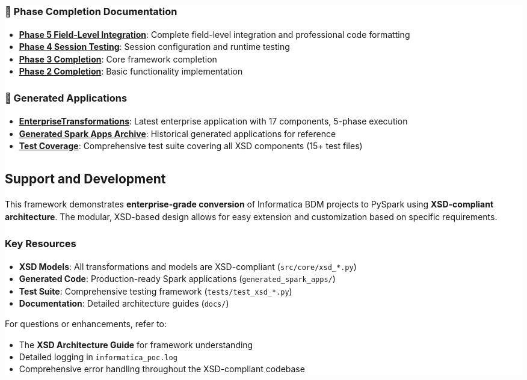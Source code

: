 ### **🔬 Phase Completion Documentation**
- **[Phase 5 Field-Level Integration](docs/testing/PHASE_5_FIELD_LEVEL_INTEGRATION_SUMMARY.md)**: Complete field-level integration and professional code formatting
- **[Phase 4 Session Testing](docs/testing/PHASE_4_SESSION_TESTING_SUMMARY.md)**: Session configuration and runtime testing
- **[Phase 3 Completion](docs/testing/PHASE_3_COMPLETION_SUMMARY.md)**: Core framework completion
- **[Phase 2 Completion](docs/testing/PHASE_2_COMPLETION_SUMMARY.md)**: Basic functionality implementation

### **🎯 Generated Applications**
- **[EnterpriseTransformations](generated_spark_apps/EnterpriseTransformations/)**: Latest enterprise application with 17 components, 5-phase execution
- **[Generated Spark Apps Archive](generated_spark_apps/)**: Historical generated applications for reference
- **[Test Coverage](tests/)**: Comprehensive test suite covering all XSD components (15+ test files)

## Support and Development

This framework demonstrates **enterprise-grade conversion** of Informatica BDM projects to PySpark using **XSD-compliant architecture**. The modular, XSD-based design allows for easy extension and customization based on specific requirements.

### **Key Resources**
- **XSD Models**: All transformations and models are XSD-compliant (`src/core/xsd_*.py`)
- **Generated Code**: Production-ready Spark applications (`generated_spark_apps/`)
- **Test Suite**: Comprehensive testing framework (`tests/test_xsd_*.py`)
- **Documentation**: Detailed architecture guides (`docs/`)

For questions or enhancements, refer to:
- The **XSD Architecture Guide** for framework understanding
- Detailed logging in `informatica_poc.log` 
- Comprehensive error handling throughout the XSD-compliant codebase